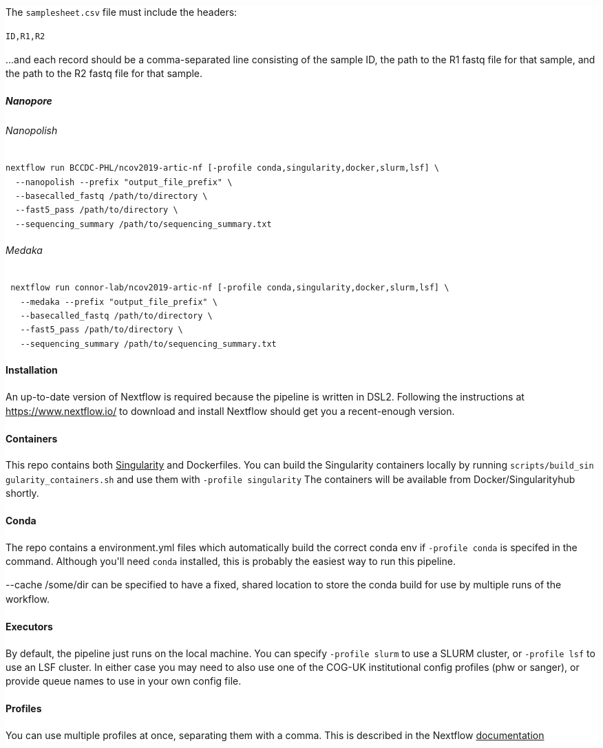 The `samplesheet.csv` file must include the headers:

`ID,R1,R2`

...and each record should be a comma-separated line consisting of the sample ID, the path to the R1 fastq file for that sample, and the path to the R2 fastq file for that sample.

##### Nanopore
###### Nanopolish

```
nextflow run BCCDC-PHL/ncov2019-artic-nf [-profile conda,singularity,docker,slurm,lsf] \
  --nanopolish --prefix "output_file_prefix" \
  --basecalled_fastq /path/to/directory \
  --fast5_pass /path/to/directory \
  --sequencing_summary /path/to/sequencing_summary.txt
```

###### Medaka

```
 nextflow run connor-lab/ncov2019-artic-nf [-profile conda,singularity,docker,slurm,lsf] \
   --medaka --prefix "output_file_prefix" \
   --basecalled_fastq /path/to/directory \
   --fast5_pass /path/to/directory \
   --sequencing_summary /path/to/sequencing_summary.txt
```

#### Installation
An up-to-date version of Nextflow is required because the pipeline is written in DSL2. Following the instructions at https://www.nextflow.io/ to download and install Nextflow should get you a recent-enough version. 

#### Containers
This repo contains both [Singularity]("https://sylabs.io/guides/3.0/user-guide/index.html") and Dockerfiles. You can build the Singularity containers locally by running `scripts/build_singularity_containers.sh` and use them with `-profile singularity` The containers will be available from Docker/Singularityhub shortly.

#### Conda
The repo contains a environment.yml files which automatically build the correct conda env if `-profile conda` is specifed in the command. Although you'll need `conda` installed, this is probably the easiest way to run this pipeline.

--cache /some/dir can be specified to have a fixed, shared location to store the conda build for use by multiple runs of the workflow.

#### Executors
By default, the pipeline just runs on the local machine. You can specify `-profile slurm` to use a SLURM cluster, or `-profile lsf` to use an LSF cluster. In either case you may need to also use one of the COG-UK institutional config profiles (phw or sanger), or provide queue names to use in your own config file.

#### Profiles
You can use multiple profiles at once, separating them with a comma. This is described in the Nextflow [documentation](https://www.nextflow.io/docs/latest/config.html#config-profiles) 
